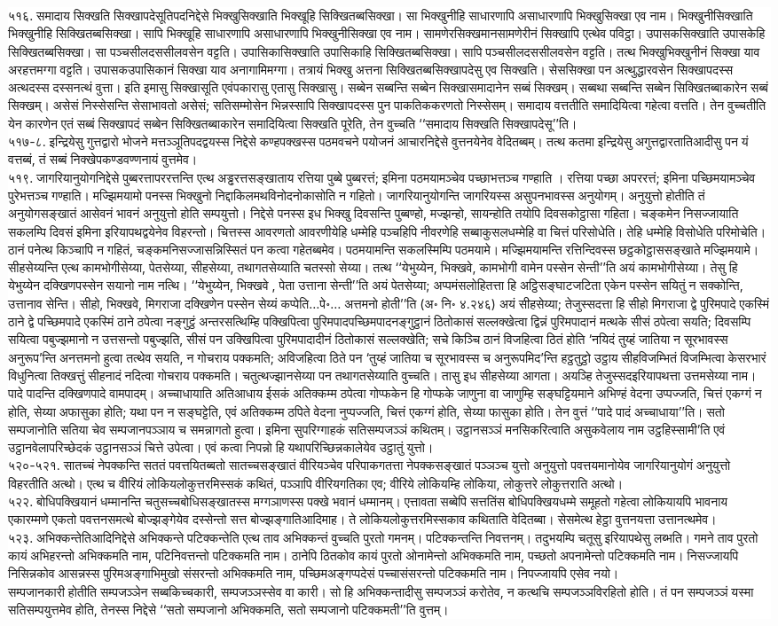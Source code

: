 ५१६. समादाय सिक्खति सिक्खापदेसूतिपदनिद्देसे भिक्खुसिक्खाति भिक्खूहि सिक्खितब्बसिक्खा। सा भिक्खुनीहि साधारणापि असाधारणापि भिक्खुसिक्खा एव नाम। भिक्खुनीसिक्खाति भिक्खुनीहि सिक्खितब्बसिक्खा। सापि भिक्खूहि साधारणापि असाधारणापि भिक्खुनीसिक्खा एव नाम। सामणेरसिक्खमानसामणेरीनं सिक्खापि एत्थेव पविट्ठा। उपासकसिक्खाति उपासकेहि सिक्खितब्बसिक्खा। सा पञ्चसीलदससीलवसेन वट्टति। उपासिकासिक्खाति उपासिकाहि सिक्खितब्बसिक्खा। सापि पञ्चसीलदससीलवसेन वट्टति। तत्थ भिक्खुभिक्खुनीनं सिक्खा याव अरहत्तमग्गा वट्टति। उपासकउपासिकानं सिक्खा याव अनागामिमग्गा। तत्रायं भिक्खु अत्तना सिक्खितब्बसिक्खापदेसु एव सिक्खति। सेससिक्खा पन अत्थुद्धारवसेन सिक्खापदस्स अत्थदस्स दस्सनत्थं वुत्ता। इति इमासु सिक्खासूति एवंपकारासु एतासु सिक्खासु। सब्बेन सब्बन्ति सब्बेन सिक्खासमादानेन सब्बं सिक्खम्। सब्बथा सब्बन्ति सब्बेन सिक्खितब्बाकारेन सब्बं सिक्खम्। असेसं निस्सेसन्ति सेसाभावतो असेसं; सतिसम्मोसेन भिन्नस्सापि सिक्खापदस्स पुन पाकतिककरणतो निस्सेसम्। समादाय वत्ततीति समादियित्वा गहेत्वा वत्तति। तेन वुच्चतीति येन कारणेन एतं सब्बं सिक्खापदं सब्बेन सिक्खितब्बाकारेन समादियित्वा सिक्खति पूरेति, तेन वुच्चति ‘‘समादाय सिक्खति सिक्खापदेसू’’ति।  
५१७-८. इन्द्रियेसु गुत्तद्वारो भोजने मत्तञ्ञूतिपदद्वयस्स निद्देसे कण्हपक्खस्स पठमवचने पयोजनं आचारनिद्देसे वुत्तनयेनेव वेदितब्बम्। तत्थ कतमा इन्द्रियेसु अगुत्तद्वारतातिआदीसु पन यं वत्तब्बं, तं सब्बं निक्खेपकण्डवण्णनायं वुत्तमेव।  
५१९. जागरियानुयोगनिद्देसे पुब्बरत्तापररत्तन्ति एत्थ अड्ढरत्तसङ्खाताय रत्तिया पुब्बे पुब्बरत्तं; इमिना पठमयामञ्चेव पच्छाभत्तञ्च गण्हाति । रत्तिया पच्छा अपररत्तं; इमिना पच्छिमयामञ्चेव पुरेभत्तञ्च गण्हाति। मज्झिमयामो पनस्स भिक्खुनो निद्दाकिलमथविनोदनोकासोति न गहितो। जागरियानुयोगन्ति जागरियस्स असुपनभावस्स अनुयोगम्। अनुयुत्तो होतीति तं अनुयोगसङ्खातं आसेवनं भावनं अनुयुत्तो होति सम्पयुत्तो। निद्देसे पनस्स इध भिक्खु दिवसन्ति पुब्बण्हो, मज्झन्हो, सायन्होति तयोपि दिवसकोट्ठासा गहिता। चङ्कमेन निसज्जायाति सकलम्पि दिवसं इमिना इरियापथद्वयेनेव विहरन्तो। चित्तस्स आवरणतो आवरणीयेहि धम्मेहि पञ्चहिपि नीवरणेहि सब्बाकुसलधम्मेहि वा चित्तं परिसोधेति। तेहि धम्मेहि विसोधेति परिमोचेति। ठानं पनेत्थ किञ्चापि न गहितं, चङ्कमनिसज्जासन्निस्सितं पन कत्वा गहेतब्बमेव। पठमयामन्ति सकलस्मिम्पि पठमयामे। मज्झिमयामन्ति रत्तिन्दिवस्स छट्ठकोट्ठाससङ्खाते मज्झिमयामे।  
सीहसेय्यन्ति एत्थ कामभोगीसेय्या, पेतसेय्या, सीहसेय्या, तथागतसेय्याति चतस्सो सेय्या। तत्थ ‘‘येभुय्येन, भिक्खवे, कामभोगी वामेन पस्सेन सेन्ती’’ति अयं कामभोगीसेय्या। तेसु हि येभुय्येन दक्खिणपस्सेन सयानो नाम नत्थि। ‘‘येभुय्येन, भिक्खवे , पेता उत्ताना सेन्ती’’ति अयं पेतसेय्या; अप्पमंसलोहितत्ता हि अट्ठिसङ्घाटजटिता एकेन पस्सेन सयितुं न सक्कोन्ति, उत्तानाव सेन्ति। सीहो, भिक्खवे, मिगराजा दक्खिणेन पस्सेन सेय्यं कप्पेति…पे॰… अत्तमनो होती’’ति (अ॰ नि॰ ४.२४६) अयं सीहसेय्या; तेजुस्सदत्ता हि सीहो मिगराजा द्वे पुरिमपादे एकस्मिं ठाने द्वे पच्छिमपादे एकस्मिं ठाने ठपेत्वा नङ्गुट्ठं अन्तरसत्थिम्हि पक्खिपित्वा पुरिमपादपच्छिमपादनङ्गुट्ठानं ठितोकासं सल्लक्खेत्वा द्विन्नं पुरिमपादानं मत्थके सीसं ठपेत्वा सयति; दिवसम्पि सयित्वा पबुज्झमानो न उत्तसन्तो पबुज्झति, सीसं पन उक्खिपित्वा पुरिमपादादीनं ठितोकासं सल्लक्खेति; सचे किञ्चि ठानं विजहित्वा ठितं होति ‘नयिदं तुय्हं जातिया न सूरभावस्स अनुरूप’न्ति अनत्तमनो हुत्वा तत्थेव सयति, न गोचराय पक्कमति; अविजहित्वा ठिते पन ‘तुय्हं जातिया च सूरभावस्स च अनुरूपमिद’न्ति हट्ठतुट्ठो उट्ठाय सीहविजम्भितं विजम्भित्वा केसरभारं विधुनित्वा तिक्खत्तुं सीहनादं नदित्वा गोचराय पक्कमति। चतुत्थज्झानसेय्या पन तथागतसेय्याति वुच्चति। तासु इध सीहसेय्या आगता। अयञ्हि तेजुस्सदइरियापथत्ता उत्तमसेय्या नाम।  
पादे पादन्ति दक्खिणपादे वामपादम्। अच्चाधायाति अतिआधाय ईसकं अतिक्कम्म ठपेत्वा गोप्फकेन हि गोप्फके जाणुना वा जाणुम्हि सङ्घट्टियमाने अभिण्हं वेदना उप्पज्जति, चित्तं एकग्गं न होति, सेय्या अफासुका होति; यथा पन न सङ्घट्टेति, एवं अतिक्कम्म ठपिते वेदना नुप्पज्जति, चित्तं एकग्गं होति, सेय्या फासुका होति। तेन वुत्तं ‘‘पादे पादं अच्चाधाया’’ति। सतो सम्पजानोति सतिया चेव सम्पजानपञ्ञाय च समन्नागतो हुत्वा। इमिना सुपरिग्गाहकं सतिसम्पजञ्ञं कथितम्। उट्ठानसञ्ञं मनसिकरित्वाति असुकवेलाय नाम उट्ठहिस्सामी’ति एवं उट्ठानवेलापरिच्छेदकं उट्ठानसञ्ञं चित्ते उपेत्वा। एवं कत्वा निपन्नो हि यथापरिच्छिन्नकालेयेव उट्ठातुं युत्तो।  
५२०-५२१. सातच्चं नेपक्कन्ति सततं पवत्तयितब्बतो सातच्चसङ्खातं वीरियञ्चेव परिपाकगतत्ता नेपक्कसङ्खातं पञ्ञञ्च युत्तो अनुयुत्तो पवत्तयमानोयेव जागरियानुयोगं अनुयुत्तो विहरतीति अत्थो। एत्थ च वीरियं लोकियलोकुत्तरमिस्सकं कथितं, पञ्ञापि वीरियगतिका एव; वीरिये लोकियम्हि लोकिया, लोकुत्तरे लोकुत्तराति अत्थो।  
५२२. बोधिपक्खियानं धम्मानन्ति चतुसच्चबोधिसङ्खातस्स मग्गञाणस्स पक्खे भवानं धम्मानम्। एत्तावता सब्बेपि सत्ततिंस बोधिपक्खियधम्मे समूहतो गहेत्वा लोकियायपि भावनाय एकारम्मणे एकतो पवत्तनसमत्थे बोज्झङ्गेयेव दस्सेन्तो सत्त बोज्झङ्गातिआदिमाह। ते लोकियलोकुत्तरमिस्सकाव कथिताति वेदितब्बा। सेसमेत्थ हेट्ठा वुत्तनयत्ता उत्तानत्थमेव।  
५२३. अभिक्कन्तेतिआदिनिद्देसे अभिक्कन्ते पटिक्कन्तेति एत्थ ताव अभिक्कन्तं वुच्चति पुरतो गमनम्। पटिक्कन्तन्ति निवत्तनम्। तदुभयम्पि चतूसु इरियापथेसु लब्भति। गमने ताव पुरतो कायं अभिहरन्तो अभिक्कमति नाम, पटिनिवत्तन्तो पटिक्कमति नाम। ठानेपि ठितकोव कायं पुरतो ओनामेन्तो अभिक्कमति नाम, पच्छतो अपनामेन्तो पटिक्कमति नाम। निसज्जायपि निसिन्नकोव आसन्नस्स पुरिमअङ्गाभिमुखो संसरन्तो अभिक्कमति नाम, पच्छिमअङ्गप्पदेसं पच्चासंसरन्तो पटिक्कमति नाम। निपज्जायपि एसेव नयो।  
सम्पजानकारी होतीति सम्पजञ्ञेन सब्बकिच्चकारी, सम्पजञ्ञस्सेव वा कारी। सो हि अभिक्कन्तादीसु सम्पजञ्ञं करोतेव, न कत्थचि सम्पजञ्ञविरहितो होति। तं पन सम्पजञ्ञं यस्मा सतिसम्पयुत्तमेव होति, तेनस्स निद्देसे ‘‘सतो सम्पजानो अभिक्कमति, सतो सम्पजानो पटिक्कमती’’ति वुत्तम्।  